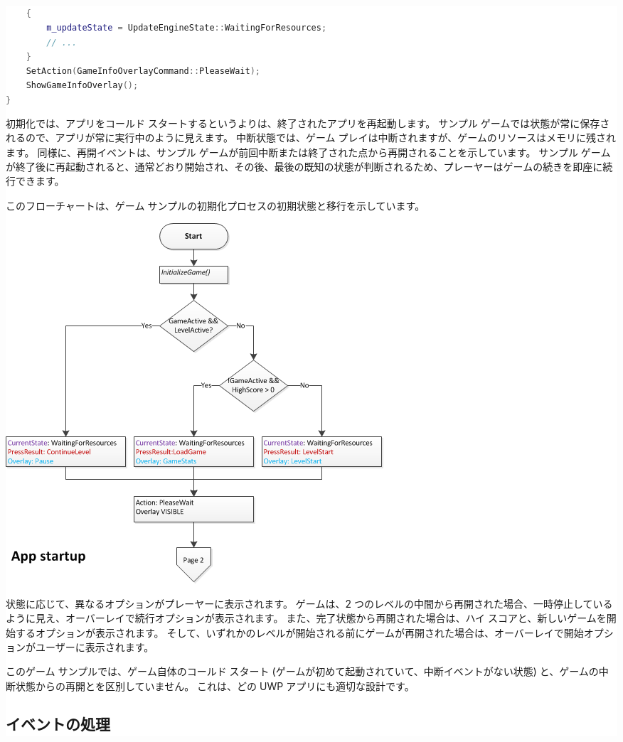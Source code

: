 ```cpp
    {
        m_updateState = UpdateEngineState::WaitingForResources;
        // ...
    }
    SetAction(GameInfoOverlayCommand::PleaseWait);
    ShowGameInfoOverlay();
}
```

初期化では、アプリをコールド スタートするというよりは、終了されたアプリを再起動します。 サンプル ゲームでは状態が常に保存されるので、アプリが常に実行中のように見えます。 中断状態では、ゲーム プレイは中断されますが、ゲームのリソースはメモリに残されます。 同様に、再開イベントは、サンプル ゲームが前回中断または終了された点から再開されることを示しています。 サンプル ゲームが終了後に再起動されると、通常どおり開始され、その後、最後の既知の状態が判断されるため、プレーヤーはゲームの続きを即座に続行できます。

このフローチャートは、ゲーム サンプルの初期化プロセスの初期状態と移行を示しています。

![メイン ループの開始前にゲームの初期化と準備を行うプロセス](images/simple3dgame-appstartup.png)

状態に応じて、異なるオプションがプレーヤーに表示されます。 ゲームは、2 つのレベルの中間から再開された場合、一時停止しているように見え、オーバーレイで続行オプションが表示されます。 また、完了状態から再開された場合は、ハイ スコアと、新しいゲームを開始するオプションが表示されます。 そして、いずれかのレベルが開始される前にゲームが再開された場合は、オーバーレイで開始オプションがユーザーに表示されます。

このゲーム サンプルでは、ゲーム自体のコールド スタート (ゲームが初めて起動されていて、中断イベントがない状態) と、ゲームの中断状態からの再開とを区別していません。 これは、どの UWP アプリにも適切な設計です。

## イベントの処理

